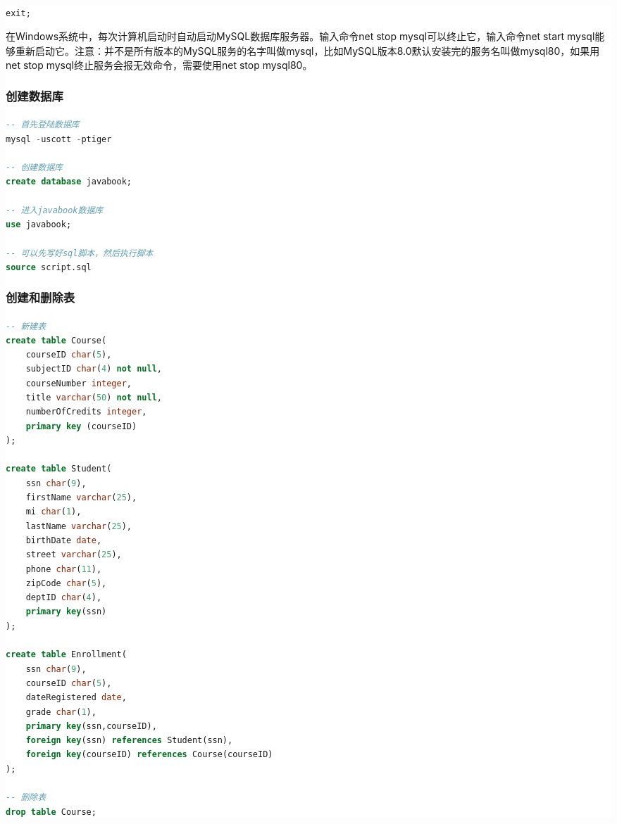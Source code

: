 ```SQL
exit;
```

在Windows系统中，每次计算机启动时自动启动MySQL数据库服务器。输入命令net stop mysql可以终止它，输入命令net start mysql能够重新启动它。注意：并不是所有版本的MySQL服务的名字叫做mysql，比如MySQL版本8.0默认安装完的服务名叫做mysql80，如果用net stop mysql终止服务会报无效命令，需要使用net stop mysql80。

### 创建数据库

```SQL
-- 首先登陆数据库
mysql -uscott -ptiger

-- 创建数据库
create database javabook;

-- 进入javabook数据库
use javabook;

-- 可以先写好sql脚本，然后执行脚本
source script.sql
```

### 创建和删除表

```SQL
-- 新建表
create table Course(
    courseID char(5),
    subjectID char(4) not null,
    courseNumber integer,
    title varchar(50) not null,
    numberOfCredits integer,
    primary key (courseID)
);

create table Student(
    ssn char(9),
    firstName varchar(25),
    mi char(1),
    lastName varchar(25),
    birthDate date,
    street varchar(25),
    phone char(11),
    zipCode char(5),
    deptID char(4),
    primary key(ssn)
);

create table Enrollment(
    ssn char(9),
    courseID char(5),
    dateRegistered date,
    grade char(1),
    primary key(ssn,courseID),
    foreign key(ssn) references Student(ssn),
    foreign key(courseID) references Course(courseID)
);

-- 删除表
drop table Course;
```
